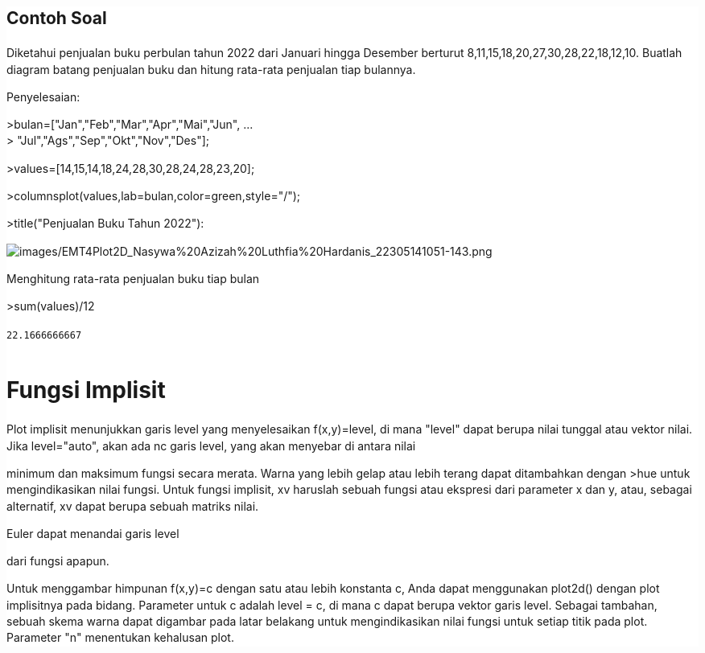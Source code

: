 
## Contoh Soal



Diketahui penjualan buku perbulan tahun 2022 dari Januari hingga
Desember berturut 8,11,15,18,20,27,30,28,22,18,12,10. Buatlah diagram
batang penjualan buku dan hitung rata-rata penjualan tiap bulannya.


Penyelesaian:


\>bulan=["Jan","Feb","Mar","Apr","Mai","Jun", ...  
\>   "Jul","Ags","Sep","Okt","Nov","Des"];

\>values=[14,15,14,18,24,28,30,28,24,28,23,20];

\>columnsplot(values,lab=bulan,color=green,style="/");

\>title("Penjualan Buku Tahun 2022"):


![images/EMT4Plot2D_Nasywa%20Azizah%20Luthfia%20Hardanis_22305141051-143.png](images/EMT4Plot2D_Nasywa%20Azizah%20Luthfia%20Hardanis_22305141051-143.png)

Menghitung rata-rata penjualan buku tiap bulan


\>sum(values)/12


    22.1666666667

# Fungsi Implisit

Plot implisit menunjukkan garis level yang menyelesaikan f(x,y)=level,
di mana "level" dapat berupa nilai tunggal atau vektor nilai. Jika
level="auto", akan ada nc garis level, yang akan menyebar di antara
nilai


minimum dan maksimum fungsi secara merata. Warna yang lebih gelap atau
lebih terang dapat ditambahkan dengan &gt;hue untuk mengindikasikan nilai
fungsi. Untuk fungsi implisit, xv haruslah sebuah fungsi atau ekspresi
dari parameter x dan y, atau, sebagai alternatif, xv dapat berupa
sebuah matriks nilai.


Euler dapat menandai garis level


dari fungsi apapun.


Untuk menggambar himpunan f(x,y)=c dengan satu atau lebih konstanta c,
Anda dapat menggunakan plot2d() dengan plot implisitnya pada bidang.
Parameter untuk c adalah level = c, di mana c dapat berupa vektor
garis level. Sebagai tambahan, sebuah skema warna dapat digambar pada
latar belakang untuk mengindikasikan nilai fungsi untuk setiap titik
pada plot. Parameter "n" menentukan kehalusan plot.
